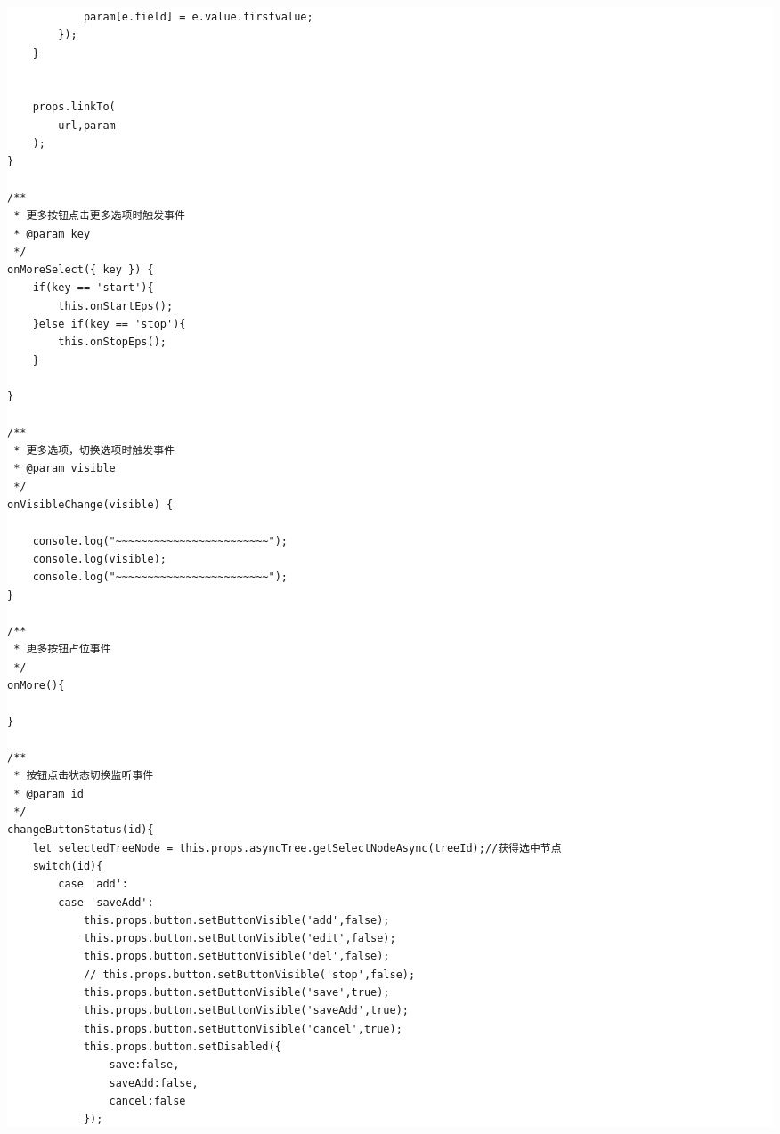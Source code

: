                 param[e.field] = e.value.firstvalue;
            });
        }


        props.linkTo(
            url,param
        );
    }

    /**
     * 更多按钮点击更多选项时触发事件
     * @param key
     */
    onMoreSelect({ key }) {
        if(key == 'start'){
            this.onStartEps();
        }else if(key == 'stop'){
            this.onStopEps();
        }

    }

    /**
     * 更多选项，切换选项时触发事件
     * @param visible
     */
    onVisibleChange(visible) {
        
        console.log("~~~~~~~~~~~~~~~~~~~~~~~~");
        console.log(visible);
        console.log("~~~~~~~~~~~~~~~~~~~~~~~~");
    }

    /**
     * 更多按钮占位事件
     */
    onMore(){
        
    }

    /**
     * 按钮点击状态切换监听事件
     * @param id
     */
    changeButtonStatus(id){
        let selectedTreeNode = this.props.asyncTree.getSelectNodeAsync(treeId);//获得选中节点
        switch(id){
            case 'add':
            case 'saveAdd':
                this.props.button.setButtonVisible('add',false);
                this.props.button.setButtonVisible('edit',false);
                this.props.button.setButtonVisible('del',false);
                // this.props.button.setButtonVisible('stop',false);
                this.props.button.setButtonVisible('save',true);
                this.props.button.setButtonVisible('saveAdd',true);
                this.props.button.setButtonVisible('cancel',true);
                this.props.button.setDisabled({
                    save:false,
                    saveAdd:false,
                    cancel:false
                });
                